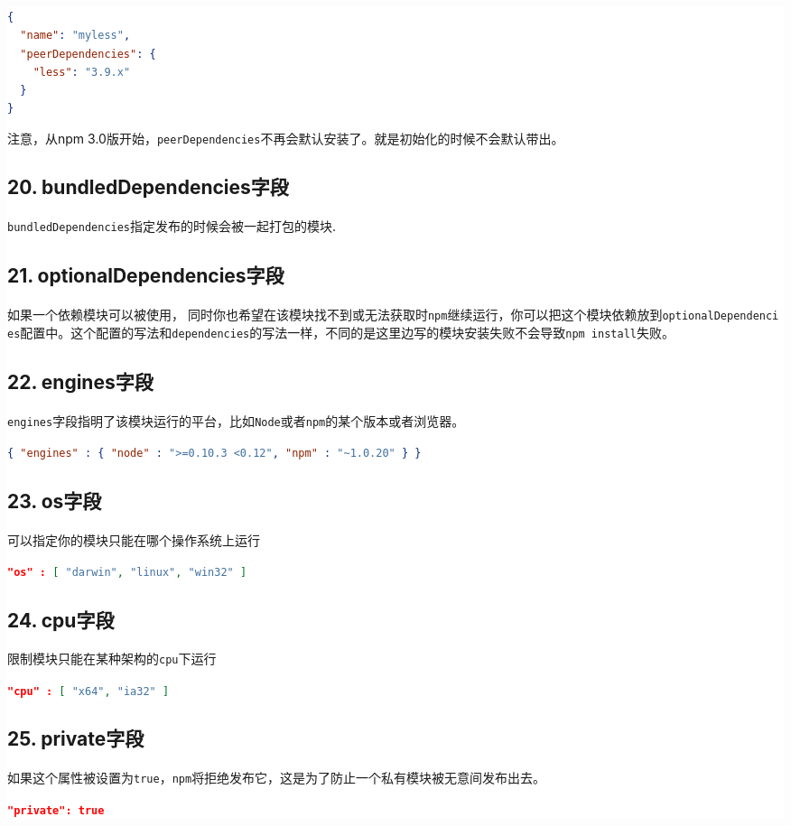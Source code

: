 ```json
{
  "name": "myless",
  "peerDependencies": {
    "less": "3.9.x"
  }
}

```

注意，从npm 3.0版开始，`peerDependencies`不再会默认安装了。就是初始化的时候不会默认带出。

## 20. bundledDependencies字段

`bundledDependencies`指定发布的时候会被一起打包的模块.

## 21. optionalDependencies字段

如果一个依赖模块可以被使用， 同时你也希望在该模块找不到或无法获取时`npm`继续运行，你可以把这个模块依赖放到`optionalDependencies`配置中。这个配置的写法和`dependencies`的写法一样，不同的是这里边写的模块安装失败不会导致`npm install`失败。

## 22. engines字段

`engines`字段指明了该模块运行的平台，比如`Node`或者`npm`的某个版本或者浏览器。

```json
{ "engines" : { "node" : ">=0.10.3 <0.12", "npm" : "~1.0.20" } }

```

## 23. os字段

可以指定你的模块只能在哪个操作系统上运行

```json
"os" : [ "darwin", "linux", "win32" ]

```

## 24. cpu字段

限制模块只能在某种架构的`cpu`下运行

```json
"cpu" : [ "x64", "ia32" ]

```

## 25. private字段

如果这个属性被设置为`true`，`npm`将拒绝发布它，这是为了防止一个私有模块被无意间发布出去。

```json
"private": true

```
